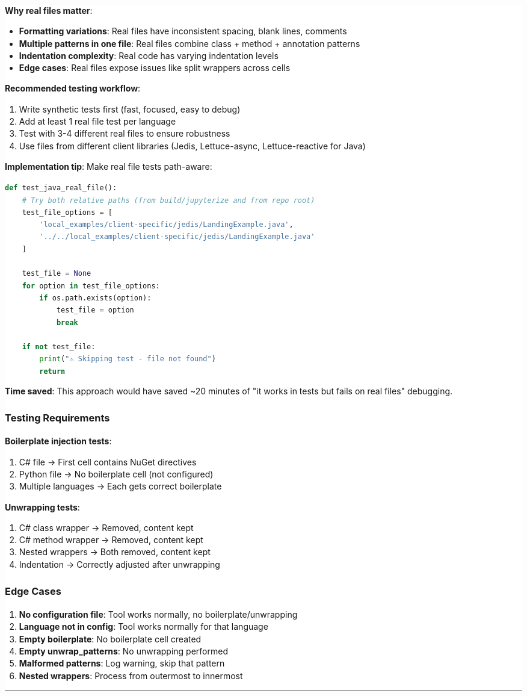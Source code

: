 **Why real files matter**:
- **Formatting variations**: Real files have inconsistent spacing, blank lines, comments
- **Multiple patterns in one file**: Real files combine class + method + annotation patterns
- **Indentation complexity**: Real code has varying indentation levels
- **Edge cases**: Real files expose issues like split wrappers across cells

**Recommended testing workflow**:
1. Write synthetic tests first (fast, focused, easy to debug)
2. Add at least 1 real file test per language
3. Test with 3-4 different real files to ensure robustness
4. Use files from different client libraries (Jedis, Lettuce-async, Lettuce-reactive for Java)

**Implementation tip**: Make real file tests path-aware:
```python
def test_java_real_file():
    # Try both relative paths (from build/jupyterize and from repo root)
    test_file_options = [
        'local_examples/client-specific/jedis/LandingExample.java',
        '../../local_examples/client-specific/jedis/LandingExample.java'
    ]

    test_file = None
    for option in test_file_options:
        if os.path.exists(option):
            test_file = option
            break

    if not test_file:
        print("⚠ Skipping test - file not found")
        return
```

**Time saved**: This approach would have saved ~20 minutes of "it works in tests but fails on real files" debugging.

### Testing Requirements

**Boilerplate injection tests**:
1. C# file → First cell contains NuGet directives
2. Python file → No boilerplate cell (not configured)
3. Multiple languages → Each gets correct boilerplate

**Unwrapping tests**:
1. C# class wrapper → Removed, content kept
2. C# method wrapper → Removed, content kept
3. Nested wrappers → Both removed, content kept
4. Indentation → Correctly adjusted after unwrapping

### Edge Cases

1. **No configuration file**: Tool works normally, no boilerplate/unwrapping
2. **Language not in config**: Tool works normally for that language
3. **Empty boilerplate**: No boilerplate cell created
4. **Empty unwrap_patterns**: No unwrapping performed
5. **Malformed patterns**: Log warning, skip that pattern
6. **Nested wrappers**: Process from outermost to innermost

---
